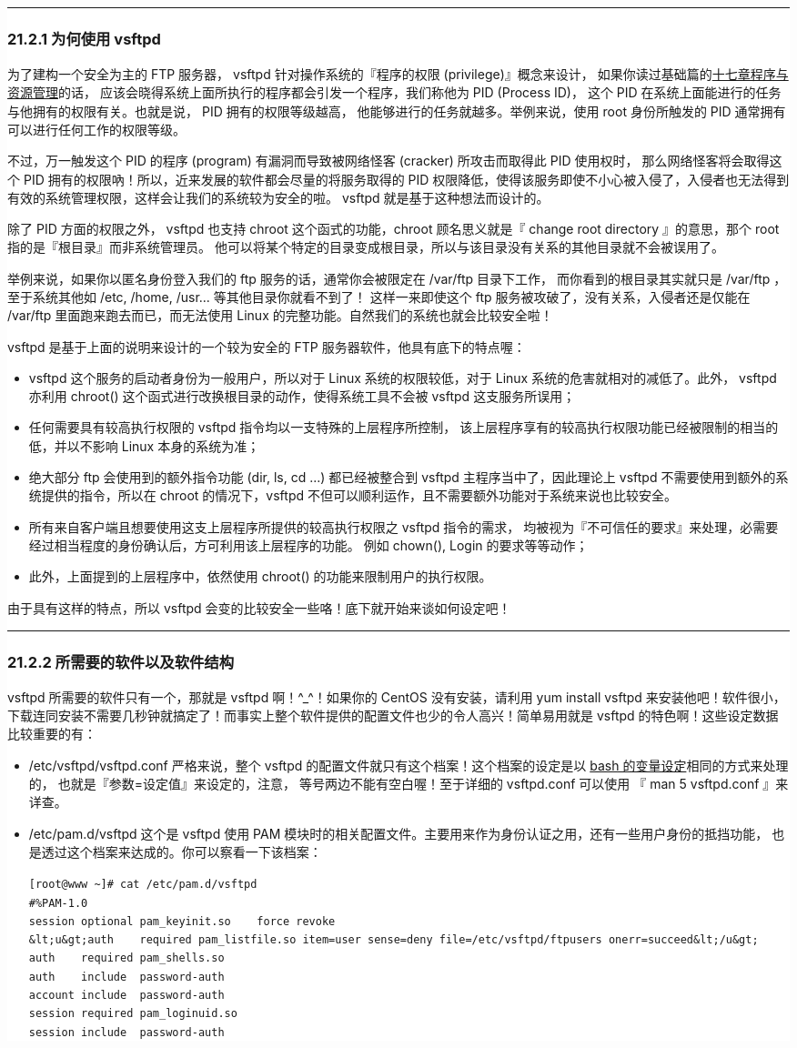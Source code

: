 * * *

### 21.2.1 为何使用 vsftpd

为了建构一个安全为主的 FTP 服务器， vsftpd 针对操作系统的『程序的权限 (privilege)』概念来设计， 如果你读过基础篇的[十七章程序与资源管理](http://linux.vbird.org/linux_basic/0440processcontrol.php)的话， 应该会晓得系统上面所执行的程序都会引发一个程序，我们称他为 PID (Process ID)， 这个 PID 在系统上面能进行的任务与他拥有的权限有关。也就是说， PID 拥有的权限等级越高， 他能够进行的任务就越多。举例来说，使用 root 身份所触发的 PID 通常拥有可以进行任何工作的权限等级。

不过，万一触发这个 PID 的程序 (program) 有漏洞而导致被网络怪客 (cracker) 所攻击而取得此 PID 使用权时， 那么网络怪客将会取得这个 PID 拥有的权限吶！所以，近来发展的软件都会尽量的将服务取得的 PID 权限降低，使得该服务即使不小心被入侵了，入侵者也无法得到有效的系统管理权限，这样会让我们的系统较为安全的啦。 vsftpd 就是基于这种想法而设计的。

除了 PID 方面的权限之外， vsftpd 也支持 chroot 这个函式的功能，chroot 顾名思义就是『 change root directory 』的意思，那个 root 指的是『根目录』而非系统管理员。 他可以将某个特定的目录变成根目录，所以与该目录没有关系的其他目录就不会被误用了。

举例来说，如果你以匿名身份登入我们的 ftp 服务的话，通常你会被限定在 /var/ftp 目录下工作， 而你看到的根目录其实就只是 /var/ftp ，至于系统其他如 /etc, /home, /usr... 等其他目录你就看不到了！ 这样一来即使这个 ftp 服务被攻破了，没有关系，入侵者还是仅能在 /var/ftp 里面跑来跑去而已，而无法使用 Linux 的完整功能。自然我们的系统也就会比较安全啦！

vsftpd 是基于上面的说明来设计的一个较为安全的 FTP 服务器软件，他具有底下的特点喔：

*   vsftpd 这个服务的启动者身份为一般用户，所以对于 Linux 系统的权限较低，对于 Linux 系统的危害就相对的减低了。此外， vsftpd 亦利用 chroot() 这个函式进行改换根目录的动作，使得系统工具不会被 vsftpd 这支服务所误用；

*   任何需要具有较高执行权限的 vsftpd 指令均以一支特殊的上层程序所控制， 该上层程序享有的较高执行权限功能已经被限制的相当的低，并以不影响 Linux 本身的系统为准；

*   绝大部分 ftp 会使用到的额外指令功能 (dir, ls, cd ...) 都已经被整合到 vsftpd 主程序当中了，因此理论上 vsftpd 不需要使用到额外的系统提供的指令，所以在 chroot 的情况下，vsftpd 不但可以顺利运作，且不需要额外功能对于系统来说也比较安全。

*   所有来自客户端且想要使用这支上层程序所提供的较高执行权限之 vsftpd 指令的需求， 均被视为『不可信任的要求』来处理，必需要经过相当程度的身份确认后，方可利用该上层程序的功能。 例如 chown(), Login 的要求等等动作；

*   此外，上面提到的上层程序中，依然使用 chroot() 的功能来限制用户的执行权限。

由于具有这样的特点，所以 vsftpd 会变的比较安全一些咯！底下就开始来谈如何设定吧！

* * *

### 21.2.2 所需要的软件以及软件结构

vsftpd 所需要的软件只有一个，那就是 vsftpd 啊！^_^！如果你的 CentOS 没有安装，请利用 yum install vsftpd 来安装他吧！软件很小，下载连同安装不需要几秒钟就搞定了！而事实上整个软件提供的配置文件也少的令人高兴！简单易用就是 vsftpd 的特色啊！这些设定数据比较重要的有：

*   /etc/vsftpd/vsftpd.conf 严格来说，整个 vsftpd 的配置文件就只有这个档案！这个档案的设定是以 [bash 的变量设定](http://linux.vbird.org/linux_basic/0320bash.php#variable)相同的方式来处理的， 也就是『参数=设定值』来设定的，注意， 等号两边不能有空白喔！至于详细的 vsftpd.conf 可以使用 『 man 5 vsftpd.conf 』来详查。

*   /etc/pam.d/vsftpd 这个是 vsftpd 使用 PAM 模块时的相关配置文件。主要用来作为身份认证之用，还有一些用户身份的抵挡功能， 也是透过这个档案来达成的。你可以察看一下该档案：

    ```
    [root@www ~]# cat /etc/pam.d/vsftpd
    #%PAM-1.0
    session optional pam_keyinit.so    force revoke
    &lt;u&gt;auth    required pam_listfile.so item=user sense=deny file=/etc/vsftpd/ftpusers onerr=succeed&lt;/u&gt;
    auth    required pam_shells.so
    auth    include  password-auth
    account include  password-auth
    session required pam_loginuid.so
    session include  password-auth 
    ```
